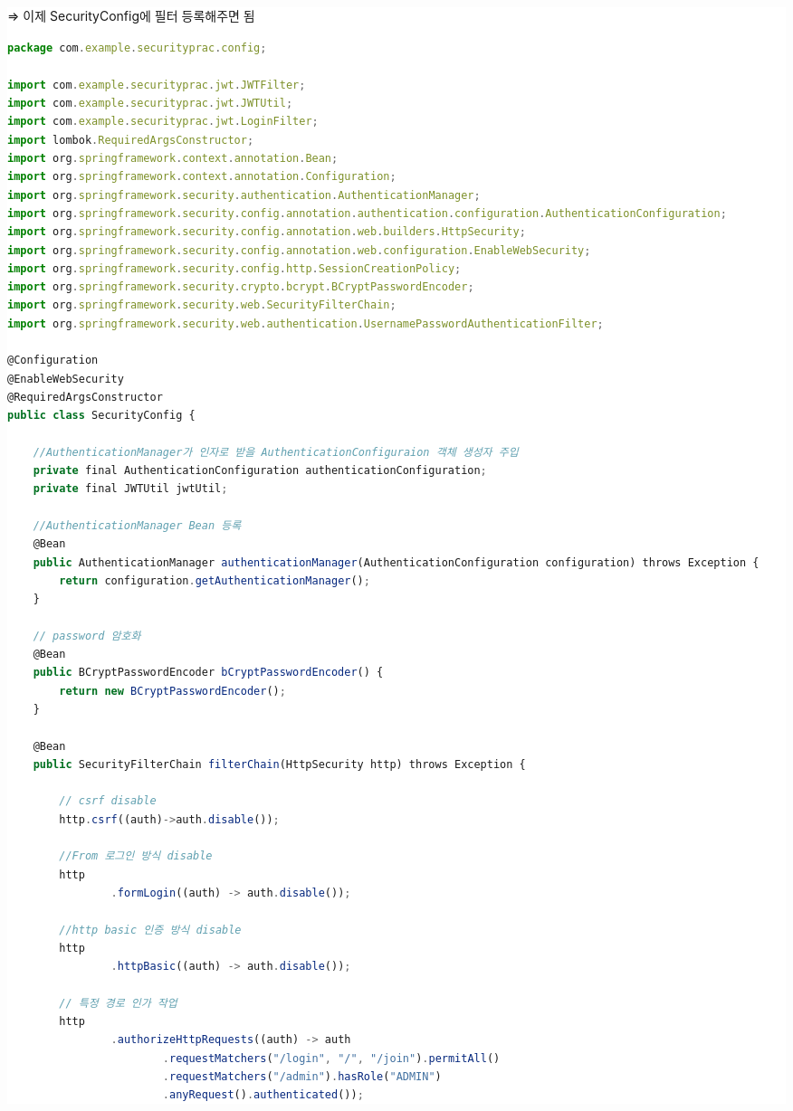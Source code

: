 ⇒ 이제 SecurityConfig에 필터 등록해주면 됨 

```jsx
package com.example.securityprac.config;

import com.example.securityprac.jwt.JWTFilter;
import com.example.securityprac.jwt.JWTUtil;
import com.example.securityprac.jwt.LoginFilter;
import lombok.RequiredArgsConstructor;
import org.springframework.context.annotation.Bean;
import org.springframework.context.annotation.Configuration;
import org.springframework.security.authentication.AuthenticationManager;
import org.springframework.security.config.annotation.authentication.configuration.AuthenticationConfiguration;
import org.springframework.security.config.annotation.web.builders.HttpSecurity;
import org.springframework.security.config.annotation.web.configuration.EnableWebSecurity;
import org.springframework.security.config.http.SessionCreationPolicy;
import org.springframework.security.crypto.bcrypt.BCryptPasswordEncoder;
import org.springframework.security.web.SecurityFilterChain;
import org.springframework.security.web.authentication.UsernamePasswordAuthenticationFilter;

@Configuration
@EnableWebSecurity
@RequiredArgsConstructor
public class SecurityConfig {

    //AuthenticationManager가 인자로 받을 AuthenticationConfiguraion 객체 생성자 주입
    private final AuthenticationConfiguration authenticationConfiguration;
    private final JWTUtil jwtUtil;

    //AuthenticationManager Bean 등록
    @Bean
    public AuthenticationManager authenticationManager(AuthenticationConfiguration configuration) throws Exception {
        return configuration.getAuthenticationManager();
    }

    // password 암호화
    @Bean
    public BCryptPasswordEncoder bCryptPasswordEncoder() {
        return new BCryptPasswordEncoder();
    }

    @Bean
    public SecurityFilterChain filterChain(HttpSecurity http) throws Exception {

        // csrf disable
        http.csrf((auth)->auth.disable());

        //From 로그인 방식 disable
        http
                .formLogin((auth) -> auth.disable());

        //http basic 인증 방식 disable
        http
                .httpBasic((auth) -> auth.disable());

        // 특정 경로 인가 작업
        http
                .authorizeHttpRequests((auth) -> auth
                        .requestMatchers("/login", "/", "/join").permitAll()
                        .requestMatchers("/admin").hasRole("ADMIN")
                        .anyRequest().authenticated());

```